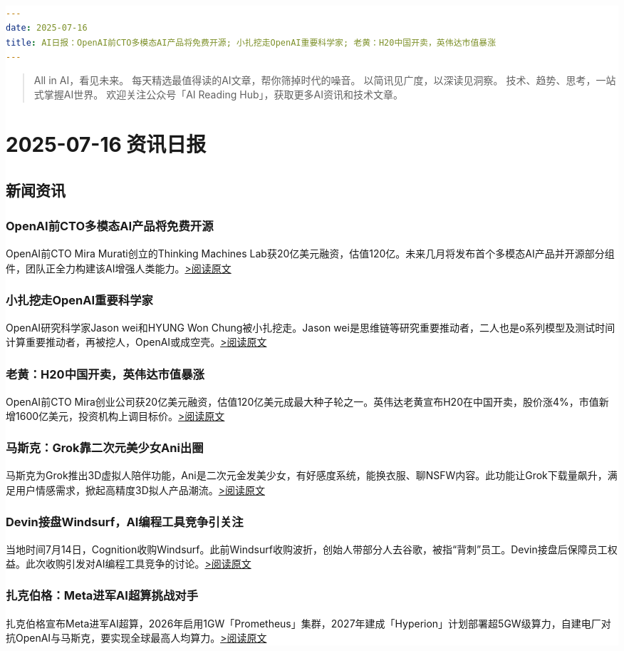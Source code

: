 ```yaml
---
date: 2025-07-16
title: AI日报：OpenAI前CTO多模态AI产品将免费开源; 小扎挖走OpenAI重要科学家; 老黄：H20中国开卖，英伟达市值暴涨
---
```


> All in AI，看见未来。 每天精选最值得读的AI文章，帮你筛掉时代的噪音。 以简讯见广度，以深读见洞察。 技术、趋势、思考，一站式掌握AI世界。
> 欢迎关注公众号「AI Reading Hub」，获取更多AI资讯和技术文章。

# 2025-07-16 资讯日报

## 新闻资讯

### OpenAI前CTO多模态AI产品将免费开源

OpenAI前CTO Mira Murati创立的Thinking Machines Lab获20亿美元融资，估值120亿。未来几月将发布首个多模态AI产品并开源部分组件，团队正全力构建该AI增强人类能力。[>阅读原文](https://mp.weixin.qq.com/s?__biz=MzI3MTA0MTk1MA==&chksm=f0b6a9c27213ae0651ee95986a7218d2022b0b4526fb6b51abc60691d51d6f3575f0caf312ad&idx=1&mid=2652609910&sn=5bdf1735afc966ce71b2350dd4ca172b#rd)

### 小扎挖走OpenAI重要科学家

OpenAI研究科学家Jason wei和HYUNG Won Chung被小扎挖走。Jason wei是思维链等研究重要推动者，二人也是o系列模型及测试时间计算重要推动者，再被挖人，OpenAI或成空壳。[>阅读原文](https://mp.weixin.qq.com/s?__biz=Mzg3MTkxMjYzOA==&chksm=cfdada7c2a116f89afc9e8c0a3bcbf8f2fc161ed59fd4cea7eb7a923f28519eb69d2ee91afb0&idx=1&mid=2247505953&sn=0b1367eefc8dc36e9afaf71da7ad3e80#rd)

### 老黄：H20中国开卖，英伟达市值暴涨

OpenAI前CTO Mira创业公司获20亿美元融资，估值120亿美元成最大种子轮之一。英伟达老黄宣布H20在中国开卖，股价涨4%，市值新增1600亿美元，投资机构上调目标价。[>阅读原文](https://mp.weixin.qq.com/s?__biz=MzIzNjc1NzUzMw==&chksm=e9bdf41b10d09f2b2a5145e7c003762d68982c4531fed76521b7ef82be40cc6ec2f72b581087&idx=1&mid=2247810264&sn=44afea283e9efd2937dca391ccb435d1#rd)

### 马斯克：Grok靠二次元美少女Ani出圈

马斯克为Grok推出3D虚拟人陪伴功能，Ani是二次元金发美少女，有好感度系统，能换衣服、聊NSFW内容。此功能让Grok下载量飙升，满足用户情感需求，掀起高精度3D拟人产品潮流。[>阅读原文](https://mp.weixin.qq.com/s?__biz=MzIyMzA5NjEyMA==&chksm=f124afd2bacea13c02be65d6ffac1ab206620b55a08d55d9aa2b3d4c177806e0f8d3e63ecd18&idx=1&mid=2647673100&sn=5759a6d6d9152bf6cd430d5b9edb9c5d#rd)

### Devin接盘Windsurf，AI编程工具竞争引关注

当地时间7月14日，Cognition收购Windsurf。此前Windsurf收购波折，创始人带部分人去谷歌，被指“背刺”员工。Devin接盘后保障员工权益。此次收购引发对AI编程工具竞争的讨论。[>阅读原文](https://mp.weixin.qq.com/s?__biz=MzU1NDA4NjU2MA==&chksm=fa15c52685a7669eb3e4af2bd7905d7fd70c87fcba4881dbf16b03f54e7f1a4b811dfe90e855&idx=1&mid=2247641897&sn=4b9115ecb5c08b08c5c71550fac7720d#rd)

### 扎克伯格：Meta进军AI超算挑战对手

扎克伯格宣布Meta进军AI超算，2026年启用1GW「Prometheus」集群，2027年建成「Hyperion」计划部署超5GW级算力，自建电厂对抗OpenAI与马斯克，要实现全球最高人均算力。[>阅读原文](https://mp.weixin.qq.com/s?__biz=MzI3MTA0MTk1MA==&chksm=f08051cca18587f00ecfa8a5cbfefbd40a2a78e7219afccd834e19aae637990ca3aec4a45a2e&idx=2&mid=2652609709&sn=6dee13f6457eb82d50f5905f85fe8ba4#rd)
